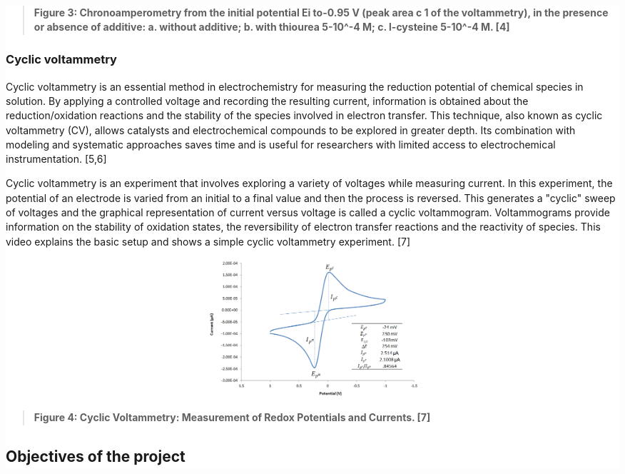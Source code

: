 > __Figure 3: Chronoamperometry from the initial potential Ei to-0.95 V (peak area c 1 of the voltammetry), in the presence or absence of additive: a. without additive; b. with thiourea 5-10^-4 M; c. l-cysteine 5-10^-4 M. [4]__

### Cyclic voltammetry

Cyclic voltammetry is an essential method in electrochemistry for measuring the reduction potential of chemical species in solution. By applying a controlled voltage and recording the resulting current, information is obtained about the reduction/oxidation reactions and the stability of the species involved in electron transfer. This technique, also known as cyclic voltammetry (CV), allows catalysts and electrochemical compounds to be explored in greater depth. Its combination with modeling and systematic approaches saves time and is useful for researchers with limited access to electrochemical instrumentation. [5,6]

Cyclic voltammetry is an experiment that involves exploring a variety of voltages while measuring current. In this experiment, the potential of an electrode is varied from an initial to a final value and then the process is reversed. This generates a "cyclic" sweep of voltages and the graphical representation of current versus voltage is called a cyclic voltammogram. Voltammograms provide information on the stability of oxidation states, the reversibility of electron transfer reactions and the reactivity of species. This video explains the basic setup and shows a simple cyclic voltammetry experiment. [7]

<p align="center">
   <img src="Docs/assets/imgs/volta.jpg" alt="volta" width="300" /> 

> __Figure 4: Cyclic Voltammetry: Measurement of Redox Potentials and Currents. [7]__

## **Objectives of the project**
